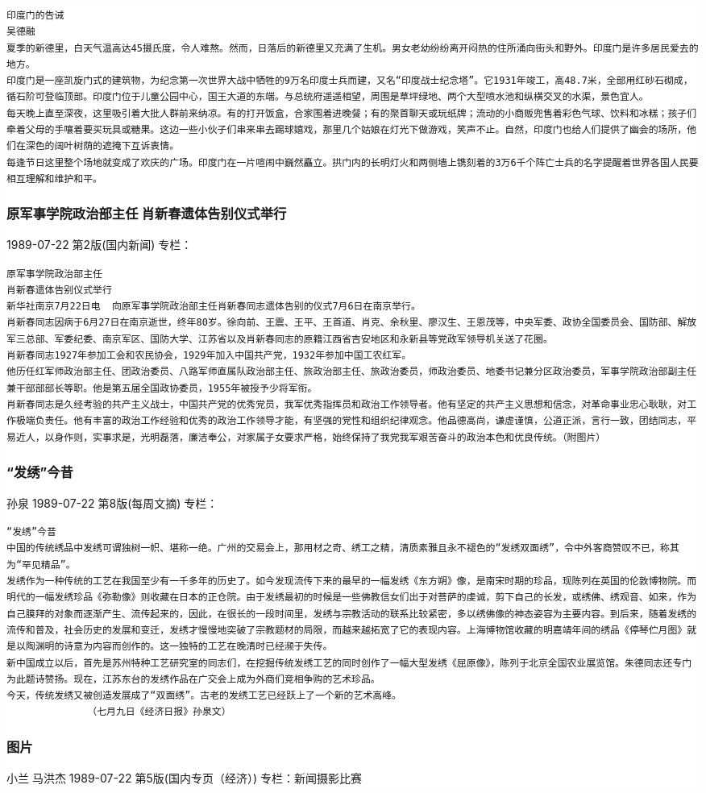     印度门的告诫
    吴德融
    夏季的新德里，白天气温高达45摄氏度，令人难熬。然而，日落后的新德里又充满了生机。男女老幼纷纷离开闷热的住所涌向街头和野外。印度门是许多居民爱去的地方。
    印度门是一座凯旋门式的建筑物，为纪念第一次世界大战中牺牲的9万名印度士兵而建，又名“印度战士纪念塔”。它1931年竣工，高48.7米，全部用红砂石砌成，循石阶可登临顶部。印度门位于儿童公园中心，国王大道的东端。与总统府遥遥相望，周围是草坪绿地、两个大型喷水池和纵横交叉的水渠，景色宜人。
    每天晚上直至深夜，这里吸引着大批人群前来纳凉。有的打开饭盒，合家围着进晚餐；有的聚首聊天或玩纸牌；流动的小商贩兜售着彩色气球、饮料和冰糕；孩子们牵着父母的手嚷着要买玩具或糖果。这边一些小伙子们串来串去踢球嬉戏，那里几个姑娘在灯光下做游戏，笑声不止。自然，印度门也给人们提供了幽会的场所，他们在深色的阔叶树荫的遮掩下互诉衷情。
    每逢节日这里整个场地就变成了欢庆的广场。印度门在一片喧闹中巍然矗立。拱门内的长明灯火和两侧墙上镌刻着的3万6千个阵亡士兵的名字提醒着世界各国人民要相互理解和维护和平。


### 原军事学院政治部主任  肖新春遗体告别仪式举行

1989-07-22
第2版(国内新闻)
专栏：

    原军事学院政治部主任
    肖新春遗体告别仪式举行
    新华社南京7月22日电  向原军事学院政治部主任肖新春同志遗体告别的仪式7月6日在南京举行。
    肖新春同志因病于6月27日在南京逝世，终年80岁。徐向前、王震、王平、王首道、肖克、余秋里、廖汉生、王恩茂等，中央军委、政协全国委员会、国防部、解放军三总部、军委纪委、南京军区、国防大学、江苏省以及肖新春同志的原籍江西省吉安地区和永新县等党政军领导机关送了花圈。
    肖新春同志1927年参加工会和农民协会，1929年加入中国共产党，1932年参加中国工农红军。
    他历任红军师政治部主任、团政治委员、八路军师直属队政治部主任、旅政治部主任、旅政治委员，师政治委员、地委书记兼分区政治委员，军事学院政治部副主任兼干部部部长等职。他是第五届全国政协委员，1955年被授予少将军衔。
    肖新春同志是久经考验的共产主义战士，中国共产党的优秀党员，我军优秀指挥员和政治工作领导者。他有坚定的共产主义思想和信念，对革命事业忠心耿耿，对工作极端负责任。他有丰富的政治工作经验和优秀的政治工作领导才能，有坚强的党性和组织纪律观念。他品德高尚，谦虚谨慎，公道正派，言行一致，团结同志，平易近人，以身作则，实事求是，光明磊落，廉洁奉公，对家属子女要求严格，始终保持了我党我军艰苦奋斗的政治本色和优良传统。（附图片）


### “发绣”今昔
孙泉
1989-07-22
第8版(每周文摘)
专栏：

    “发绣”今昔
    中国的传统绣品中发绣可谓独树一帜、堪称一绝。广州的交易会上，那用材之奇、绣工之精，清质素雅且永不褪色的“发绣双面绣”，令中外客商赞叹不已，称其为“罕见精品”。
    发绣作为一种传统的工艺在我国至少有一千多年的历史了。如今发现流传下来的最早的一幅发绣《东方朔》像，是南宋时期的珍品，现陈列在英国的伦敦博物院。而明代的一幅发绣珍品《弥勒像》则收藏在日本的正仓院。由于发绣最初的时候是一些佛教信女们出于对菩萨的虔诚，剪下自己的长发，或绣佛、绣观音、如来，作为自己膜拜的对象而逐渐产生、流传起来的，因此，在很长的一段时间里，发绣与宗教活动的联系比较紧密，多以绣佛像的神态姿容为主要内容。到后来，随着发绣的流传和普及，社会历史的发展和变迁，发绣才慢慢地突破了宗教题材的局限，而越来越拓宽了它的表现内容。上海博物馆收藏的明嘉靖年间的绣品《停琴伫月图》就是以陶渊明的诗意为内容而创作的。这一独特的工艺在晚清时已经濒于失传。
    新中国成立以后，首先是苏州特种工艺研究室的同志们，在挖掘传统发绣工艺的同时创作了一幅大型发绣《屈原像》，陈列于北京全国农业展览馆。朱德同志还专门为此题诗赞扬。现在，江苏东台的发绣作品在广交会上成为外商们竞相争购的艺术珍品。
    今天，传统发绣又被创造发展成了“双面绣”。古老的发绣工艺已经跃上了一个新的艺术高峰。
                  （七月九日《经济日报》孙泉文）


### 图片
小兰  马洪杰
1989-07-22
第5版(国内专页（经济）)
专栏：新闻摄影比赛
